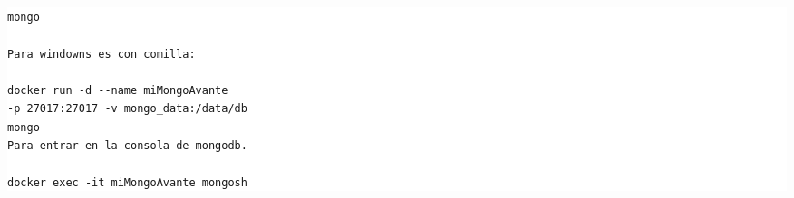```console
mongo

Para windowns es con comilla:

docker run -d --name miMongoAvante
-p 27017:27017 -v mongo_data:/data/db
mongo
Para entrar en la consola de mongodb.

docker exec -it miMongoAvante mongosh
```
